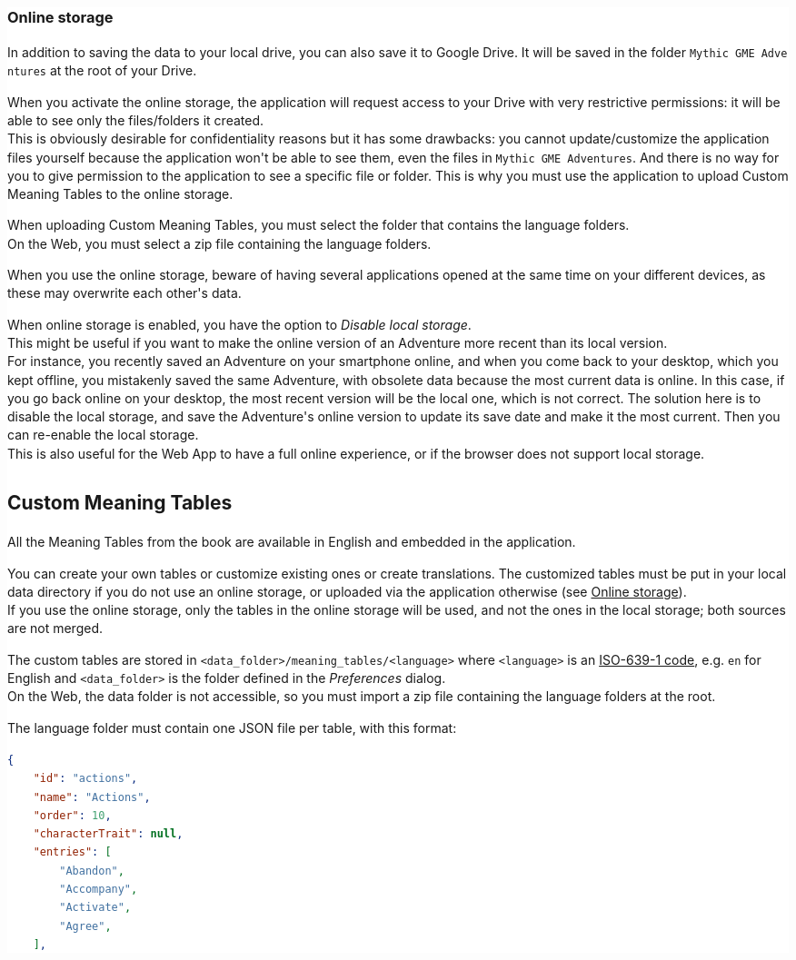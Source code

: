 ### Online storage

In addition to saving the data to your local drive,
you can also save it to Google Drive.
It will be saved in the folder `Mythic GME Adventures` at the root of your Drive.

When you activate the online storage,
the application will request access to your Drive with very restrictive permissions:
it will be able to see only the files/folders it created.  
This is obviously desirable for confidentiality reasons but it has some drawbacks:
you cannot update/customize the application files yourself because the application
won't be able to see them, even the files in `Mythic GME Adventures`.
And there is no way for you to give permission to the application to see a specific file or folder.
This is why you must use the application to upload Custom Meaning Tables to the online storage.

When uploading Custom Meaning Tables, you must select the folder that contains
the language folders.  
On the Web, you must select a zip file containing the language folders.

When you use the online storage, beware of having several applications opened at the same time
on your different devices, as these may overwrite each other's data.

When online storage is enabled, you have the option to *Disable local storage*.  
This might be useful if you want to make the online version of an Adventure
more recent than its local version.  
For instance, you recently saved an Adventure on your smartphone online,
and when you come back to your desktop, which you kept offline,
you mistakenly saved the same Adventure, with obsolete data because the most current data is online.
In this case, if you go back online on your desktop,
the most recent version will be the local one, which is not correct.
The solution here is to disable the local storage,
and save the Adventure's online version to update its save date and make it the most current.
Then you can re-enable the local storage.  
This is also useful for the Web App to have a full online experience, or if the browser does not support local storage.

## Custom Meaning Tables

All the Meaning Tables from the book are available in English and embedded in the application.

You can create your own tables or customize existing ones or create translations.
The customized tables must be put in your local data directory if you do not use an online storage,
or uploaded via the application otherwise (see [Online storage](#online-storage)).  
If you use the online storage, only the tables in the online storage will be used,
and not the ones in the local storage; both sources are not merged.

The custom tables are stored in `<data_folder>/meaning_tables/<language>`
where `<language>` is an [ISO-639-1 code](https://en.wikipedia.org/wiki/List_of_ISO_639-1_codes),
e.g. `en` for English and `<data_folder>` is the folder defined in the *Preferences* dialog.  
On the Web, the data folder is not accessible, so you must import a zip file containing the language folders at the root.

The language folder must contain one JSON file per table, with this format:
```json
{
	"id": "actions",
	"name": "Actions",
	"order": 10,
	"characterTrait": null,
	"entries": [
		"Abandon",
		"Accompany",
		"Activate",
		"Agree",
	],
```
